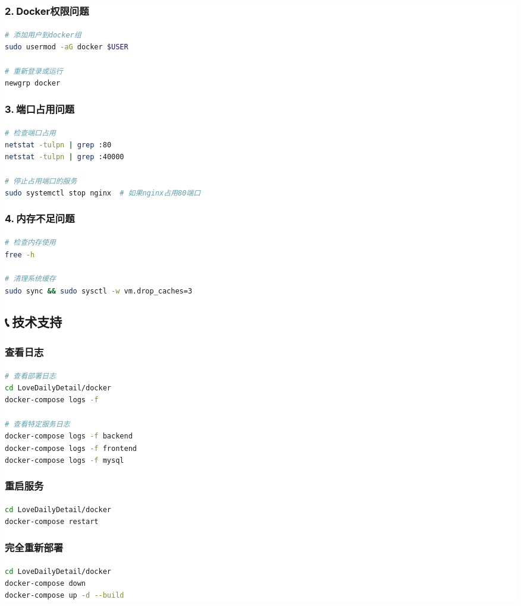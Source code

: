 ### 2. Docker权限问题
```bash
# 添加用户到docker组
sudo usermod -aG docker $USER

# 重新登录或运行
newgrp docker
```

### 3. 端口占用问题
```bash
# 检查端口占用
netstat -tulpn | grep :80
netstat -tulpn | grep :40000

# 停止占用端口的服务
sudo systemctl stop nginx  # 如果nginx占用80端口
```

### 4. 内存不足问题
```bash
# 检查内存使用
free -h

# 清理系统缓存
sudo sync && sudo sysctl -w vm.drop_caches=3
```

## 📞 技术支持

### 查看日志
```bash
# 查看部署日志
cd LoveDailyDetail/docker
docker-compose logs -f

# 查看特定服务日志
docker-compose logs -f backend
docker-compose logs -f frontend
docker-compose logs -f mysql
```

### 重启服务
```bash
cd LoveDailyDetail/docker
docker-compose restart
```

### 完全重新部署
```bash
cd LoveDailyDetail/docker
docker-compose down
docker-compose up -d --build
```
